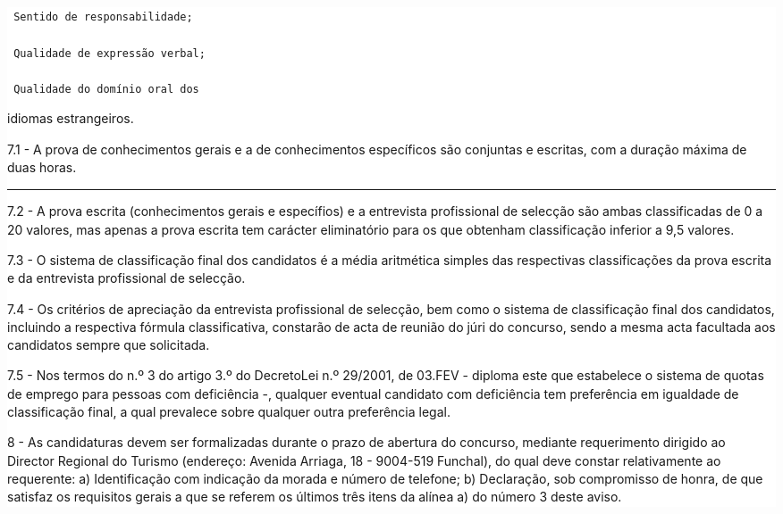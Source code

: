      Sentido de responsabilidade;

     Qualidade de expressão verbal;

     Qualidade do domínio oral dos
idiomas estrangeiros.


7.1 - A prova de conhecimentos gerais e a de
conhecimentos específicos são conjuntas e
escritas, com a duração máxima de duas
horas.




---

7.2 - A prova escrita (conhecimentos gerais e
específios) e a entrevista profissional de
selecção são ambas classificadas de 0 a 20
valores, mas apenas a prova escrita tem
carácter eliminatório para os que obtenham
classificação inferior a 9,5 valores.


7.3 - O sistema de classificação final dos candidatos é a média aritmética simples das
respectivas classificações da prova escrita e
da entrevista profissional de selecção.


7.4 - Os critérios de apreciação da entrevista
profissional de selecção, bem como o
sistema de classificação final dos candidatos,
incluindo a respectiva fórmula classificativa,
constarão de acta de reunião do júri do
concurso, sendo a mesma acta facultada aos
candidatos sempre que solicitada.


7.5 - Nos termos do n.º 3 do artigo 3.º do DecretoLei n.º 29/2001, de 03.FEV - diploma este
que estabelece o sistema de quotas de
emprego para pessoas com deficiência -,
qualquer eventual candidato com deficiência
tem preferência em igualdade de classificação final, a qual prevalece sobre qualquer
outra preferência legal.


8 - As candidaturas devem ser formalizadas durante o prazo
de abertura do concurso, mediante requerimento
dirigido ao Director Regional do Turismo (endereço:
Avenida Arriaga, 18 - 9004-519 Funchal), do qual deve
constar relativamente ao requerente:
a) Identificação com indicação da morada e
número de telefone;
b) Declaração, sob compromisso de honra, de
que satisfaz os requisitos gerais a que se
referem os últimos três itens da alínea a) do
número 3 deste aviso.
